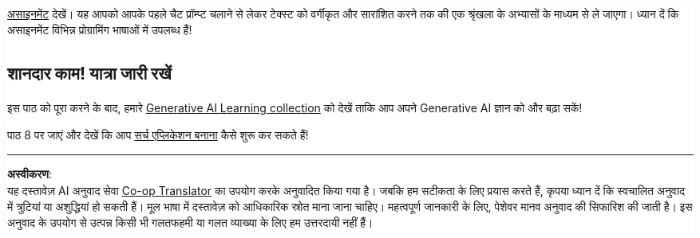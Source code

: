 [असाइनमेंट](../../../07-building-chat-applications/python) देखें। यह आपको आपके पहले चैट प्रॉम्प्ट चलाने से लेकर टेक्स्ट को वर्गीकृत और सारांशित करने तक की एक श्रृंखला के अभ्यासों के माध्यम से ले जाएगा। ध्यान दें कि असाइनमेंट विभिन्न प्रोग्रामिंग भाषाओं में उपलब्ध हैं!

## शानदार काम! यात्रा जारी रखें

इस पाठ को पूरा करने के बाद, हमारे [Generative AI Learning collection](https://aka.ms/genai-collection?WT.mc_id=academic-105485-koreyst) को देखें ताकि आप अपने Generative AI ज्ञान को और बढ़ा सकें!

पाठ 8 पर जाएं और देखें कि आप [सर्च एप्लिकेशन बनाना](../08-building-search-applications/README.md?WT.mc_id=academic-105485-koreyst) कैसे शुरू कर सकते हैं!

---

**अस्वीकरण**:  
यह दस्तावेज़ AI अनुवाद सेवा [Co-op Translator](https://github.com/Azure/co-op-translator) का उपयोग करके अनुवादित किया गया है। जबकि हम सटीकता के लिए प्रयास करते हैं, कृपया ध्यान दें कि स्वचालित अनुवाद में त्रुटियां या अशुद्धियां हो सकती हैं। मूल भाषा में दस्तावेज़ को आधिकारिक स्रोत माना जाना चाहिए। महत्वपूर्ण जानकारी के लिए, पेशेवर मानव अनुवाद की सिफारिश की जाती है। इस अनुवाद के उपयोग से उत्पन्न किसी भी गलतफहमी या गलत व्याख्या के लिए हम उत्तरदायी नहीं हैं।